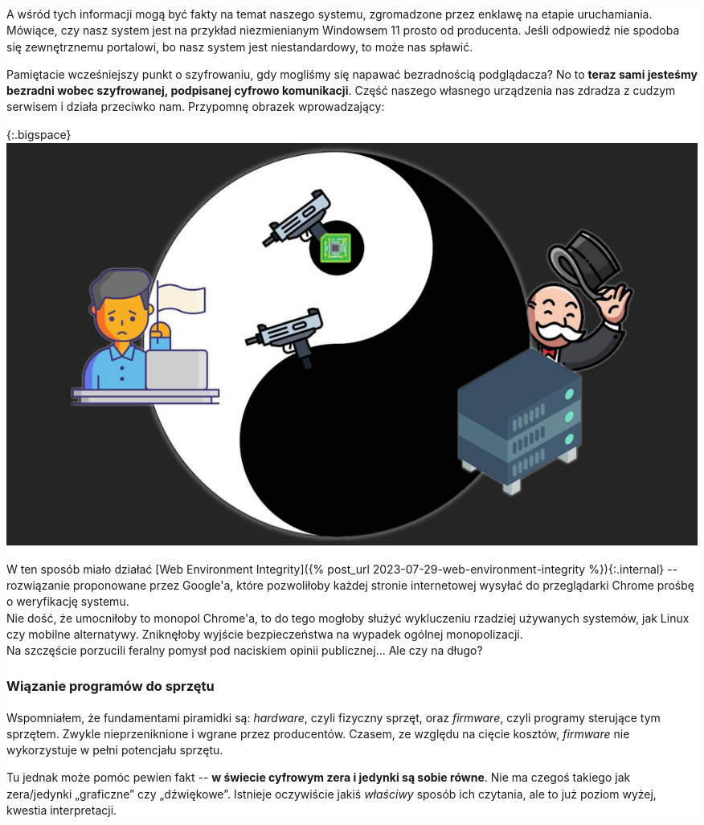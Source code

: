   A&nbsp;wśród tych informacji mogą być fakty na temat naszego systemu, zgromadzone przez enklawę na etapie uruchamiania. Mówiące, czy nasz system jest na przykład niezmienianym Windowsem 11&nbsp;prosto od producenta. Jeśli odpowiedź nie spodoba się zewnętrznemu portalowi, bo nasz system jest niestandardowy, to może nas spławić.

Pamiętacie wcześniejszy punkt o&nbsp;szyfrowaniu, gdy mogliśmy się napawać bezradnością podglądacza? No to **teraz sami jesteśmy bezradni wobec szyfrowanej, podpisanej cyfrowo komunikacji**. Część naszego własnego urządzenia nas zdradza z&nbsp;cudzym serwisem i&nbsp;działa przeciwko nam. Przypomnę obrazek wprowadzający:

{:.bigspace}
<img src="/assets/posts/centralizacja/trusted-computing-wprowadzenie/trusted-computing-rzeczywistosc.jpg" alt="Smutny człowiek z&nbsp;białą flagą oraz uśmiechnięty ludek z&nbsp;Monopoly po przeciwnych stronach znaku yin i&nbsp;yang. W&nbsp;człowieka wymierzone są dwa pistolety maszynowe, wystające z&nbsp;ciemnych obszarów znaku. Wewnątrz mniejszego czarnego koła, z&nbsp;którego wystaje jeden z&nbsp;nich, znajduje się chip komputerowy"/>

W ten sposób miało działać [Web Environment Integrity]({% post_url 2023-07-29-web-environment-integrity %}){:.internal} -- rozwiązanie proponowane przez Google'a, które pozwoliłoby każdej stronie internetowej wysyłać do przeglądarki Chrome prośbę o&nbsp;weryfikację systemu.  
Nie dość, że umocniłoby to monopol Chrome'a, to do tego mogłoby służyć wykluczeniu rzadziej używanych systemów, jak Linux czy mobilne alternatywy. Zniknęłoby wyjście bezpieczeństwa na wypadek ogólnej monopolizacji.  
Na szczęście porzucili feralny pomysł pod naciskiem opinii publicznej... Ale czy na długo?

### Wiązanie programów do sprzętu

Wspomniałem, że fundamentami piramidki są: *hardware*, czyli fizyczny sprzęt, oraz *firmware*, czyli programy sterujące tym sprzętem. Zwykle nieprzeniknione i&nbsp;wgrane przez producentów. Czasem, ze względu na cięcie kosztów, *firmware* nie wykorzystuje w&nbsp;pełni potencjału sprzętu.

Tu jednak może pomóc pewien fakt -- **w&nbsp;świecie cyfrowym zera i&nbsp;jedynki są sobie równe**. Nie ma czegoś takiego jak zera/jedynki „graficzne” czy „dźwiękowe”. Istnieje oczywiście jakiś *właściwy* sposób ich czytania, ale to już poziom wyżej, kwestia interpretacji.
